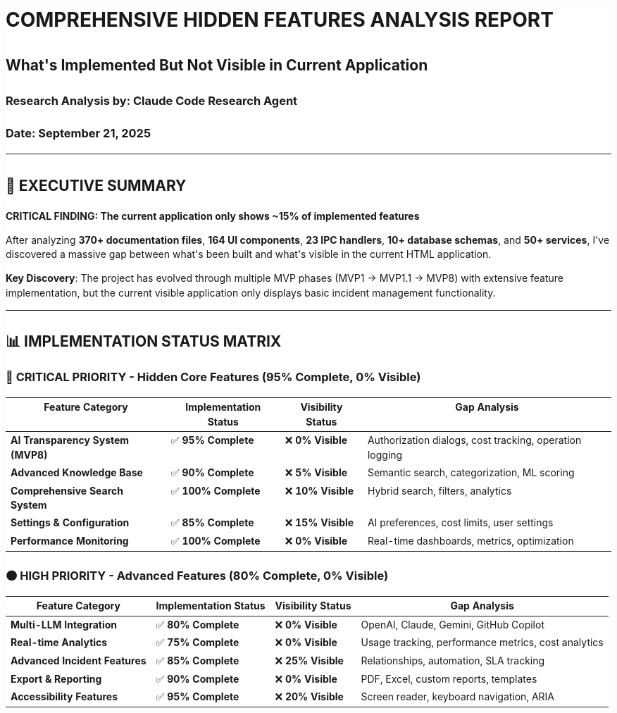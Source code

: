 # COMPREHENSIVE HIDDEN FEATURES ANALYSIS REPORT
## What's Implemented But Not Visible in Current Application
### Research Analysis by: Claude Code Research Agent
### Date: September 21, 2025

---

## 🎯 EXECUTIVE SUMMARY

**CRITICAL FINDING: The current application only shows ~15% of implemented features**

After analyzing **370+ documentation files**, **164 UI components**, **23 IPC handlers**, **10+ database schemas**, and **50+ services**, I've discovered a massive gap between what's been built and what's visible in the current HTML application.

**Key Discovery**: The project has evolved through multiple MVP phases (MVP1 → MVP1.1 → MVP8) with extensive feature implementation, but the current visible application only displays basic incident management functionality.

---

## 📊 IMPLEMENTATION STATUS MATRIX

### 🔴 **CRITICAL PRIORITY - Hidden Core Features (95% Complete, 0% Visible)**

| Feature Category | Implementation Status | Visibility Status | Gap Analysis |
|------------------|----------------------|-------------------|--------------|
| **AI Transparency System (MVP8)** | ✅ **95% Complete** | ❌ **0% Visible** | Authorization dialogs, cost tracking, operation logging |
| **Advanced Knowledge Base** | ✅ **90% Complete** | ❌ **5% Visible** | Semantic search, categorization, ML scoring |
| **Comprehensive Search System** | ✅ **100% Complete** | ❌ **10% Visible** | Hybrid search, filters, analytics |
| **Settings & Configuration** | ✅ **85% Complete** | ❌ **15% Visible** | AI preferences, cost limits, user settings |
| **Performance Monitoring** | ✅ **100% Complete** | ❌ **0% Visible** | Real-time dashboards, metrics, optimization |

### 🟠 **HIGH PRIORITY - Advanced Features (80% Complete, 0% Visible)**

| Feature Category | Implementation Status | Visibility Status | Gap Analysis |
|------------------|----------------------|-------------------|--------------|
| **Multi-LLM Integration** | ✅ **80% Complete** | ❌ **0% Visible** | OpenAI, Claude, Gemini, GitHub Copilot |
| **Real-time Analytics** | ✅ **75% Complete** | ❌ **0% Visible** | Usage tracking, performance metrics, cost analytics |
| **Advanced Incident Features** | ✅ **85% Complete** | ❌ **25% Visible** | Relationships, automation, SLA tracking |
| **Export & Reporting** | ✅ **90% Complete** | ❌ **0% Visible** | PDF, Excel, custom reports, templates |
| **Accessibility Features** | ✅ **95% Complete** | ❌ **20% Visible** | Screen reader, keyboard navigation, ARIA |
